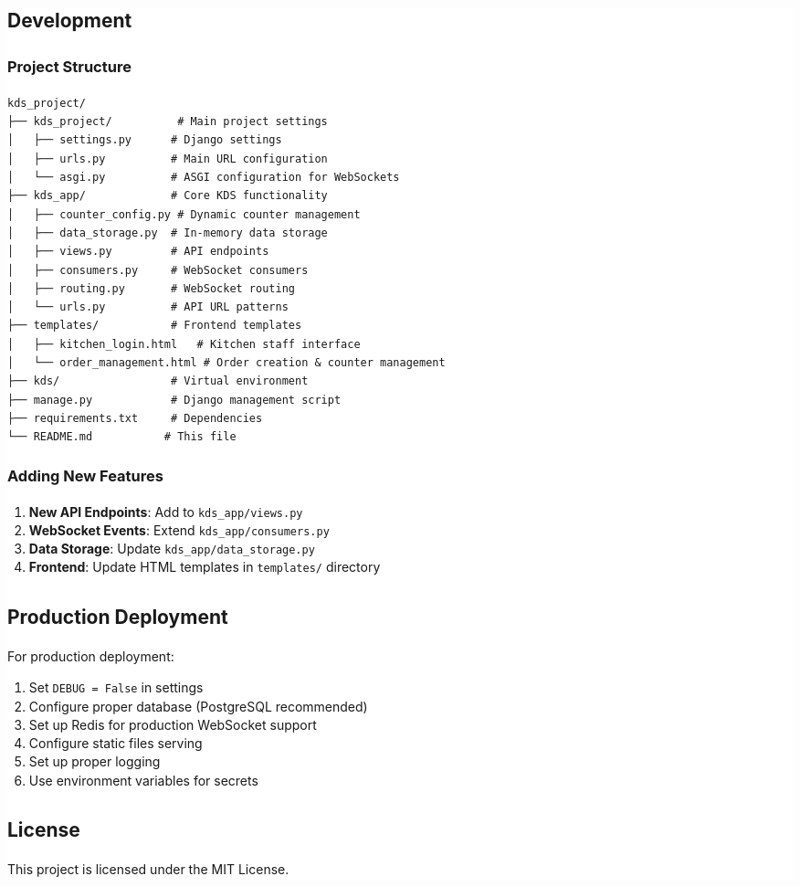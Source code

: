 ## Development

### Project Structure
```
kds_project/
├── kds_project/          # Main project settings
│   ├── settings.py      # Django settings
│   ├── urls.py          # Main URL configuration
│   └── asgi.py          # ASGI configuration for WebSockets
├── kds_app/             # Core KDS functionality
│   ├── counter_config.py # Dynamic counter management
│   ├── data_storage.py  # In-memory data storage
│   ├── views.py         # API endpoints
│   ├── consumers.py     # WebSocket consumers
│   ├── routing.py       # WebSocket routing
│   └── urls.py          # API URL patterns
├── templates/           # Frontend templates
│   ├── kitchen_login.html   # Kitchen staff interface
│   └── order_management.html # Order creation & counter management
├── kds/                 # Virtual environment
├── manage.py            # Django management script
├── requirements.txt     # Dependencies
└── README.md           # This file
```

### Adding New Features

1. **New API Endpoints**: Add to `kds_app/views.py`
2. **WebSocket Events**: Extend `kds_app/consumers.py`
3. **Data Storage**: Update `kds_app/data_storage.py`
4. **Frontend**: Update HTML templates in `templates/` directory

## Production Deployment

For production deployment:

1. Set `DEBUG = False` in settings
2. Configure proper database (PostgreSQL recommended)
3. Set up Redis for production WebSocket support
4. Configure static files serving
5. Set up proper logging
6. Use environment variables for secrets

## License

This project is licensed under the MIT License.
